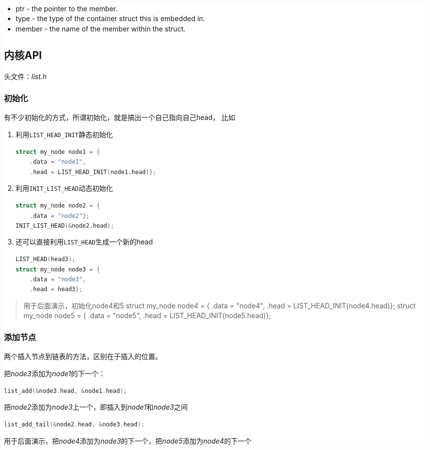 - ptr - the pointer to the member.
- type - the type of the container struct this is embedded in.
- member - the name of the member within the struct.

## 内核API

头文件：*list.h*

### 初始化
有不少初始化的方式，所谓初始化，就是搞出一个自己指向自己head，
比如

1.  利用`LIST_HEAD_INIT`静态初始化
    ```c
    struct my_node node1 = {
        .data = "node1",
        .head = LIST_HEAD_INIT(node1.head)};
    ```
2.  利用`INIT_LIST_HEAD`动态初始化
    ```c
    struct my_node node2 = {
        .data = "node2"};
    INIT_LIST_HEAD(&node2.head);
    ```

3.  还可以直接利用`LIST_HEAD`生成一个新的head
    ```c
    LIST_HEAD(head3);
    struct my_node node3 = {
        .data = "node3",
        .head = head3};
    ```

>用于后面演示，初始化node4和5
>struct my_node node4 = {
>    .data = "node4",
>    .head = LIST_HEAD_INIT(node4.head)};
>struct my_node node5 = {
>    .data = "node5",
>    .head = LIST_HEAD_INIT(node5.head)};


### 添加节点

两个插入节点到链表的方法，区别在于插入的位置。

把*node3*添加为*node1*的下一个：

```c
list_add(&node3.head, &node1.head);
```
把*node2*添加为*node3*上一个，即插入到*node1*和*node3*之间
```c
list_add_tail(&node2.head, &node3.head);
```
用于后面演示，把*node4*添加为*node3*的下一个，把*node5*添加为*node4*的下一个
